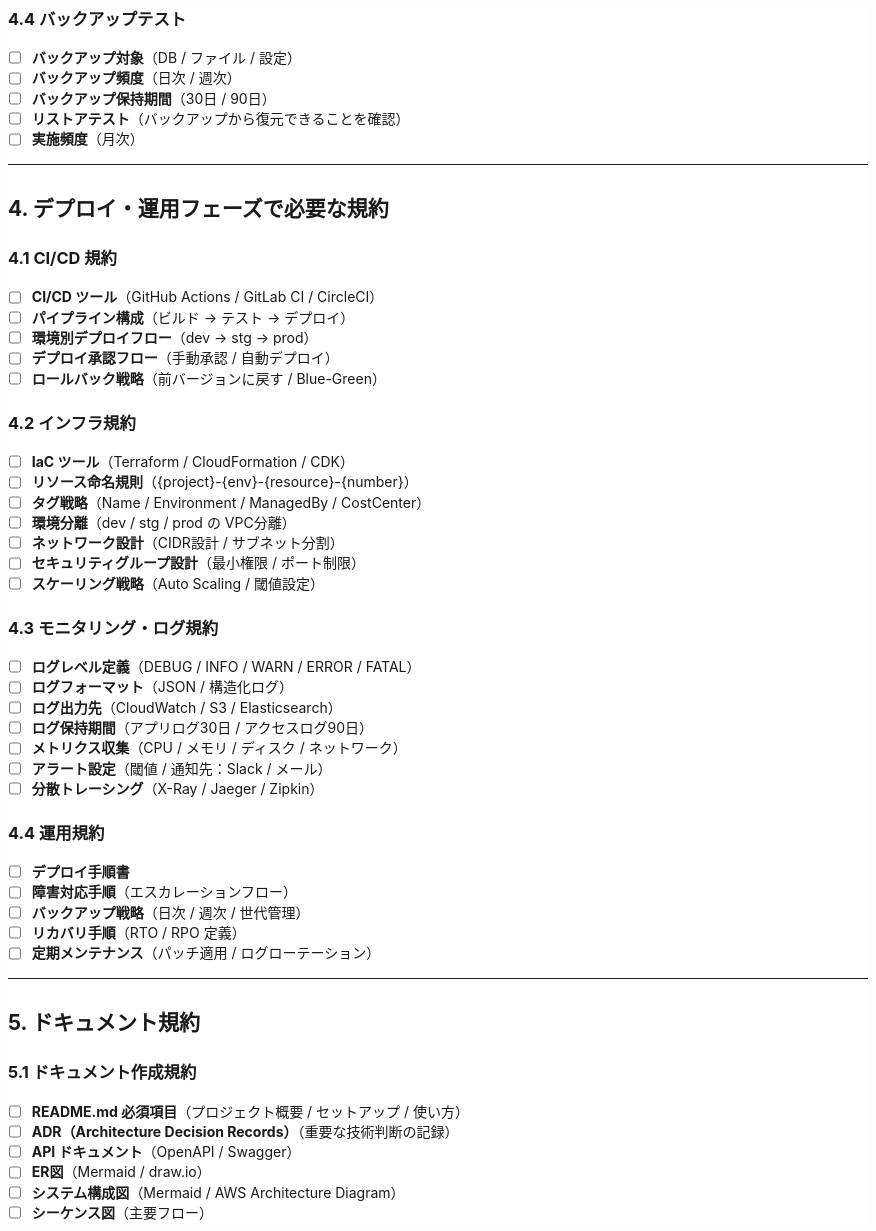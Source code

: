 ### 4.4 バックアップテスト
- [ ] **バックアップ対象**（DB / ファイル / 設定）
- [ ] **バックアップ頻度**（日次 / 週次）
- [ ] **バックアップ保持期間**（30日 / 90日）
- [ ] **リストアテスト**（バックアップから復元できることを確認）
- [ ] **実施頻度**（月次）

---

## 4. デプロイ・運用フェーズで必要な規約

### 4.1 CI/CD 規約
- [ ] **CI/CD ツール**（GitHub Actions / GitLab CI / CircleCI）
- [ ] **パイプライン構成**（ビルド → テスト → デプロイ）
- [ ] **環境別デプロイフロー**（dev → stg → prod）
- [ ] **デプロイ承認フロー**（手動承認 / 自動デプロイ）
- [ ] **ロールバック戦略**（前バージョンに戻す / Blue-Green）

### 4.2 インフラ規約
- [ ] **IaC ツール**（Terraform / CloudFormation / CDK）
- [ ] **リソース命名規則**（{project}-{env}-{resource}-{number}）
- [ ] **タグ戦略**（Name / Environment / ManagedBy / CostCenter）
- [ ] **環境分離**（dev / stg / prod の VPC分離）
- [ ] **ネットワーク設計**（CIDR設計 / サブネット分割）
- [ ] **セキュリティグループ設計**（最小権限 / ポート制限）
- [ ] **スケーリング戦略**（Auto Scaling / 閾値設定）

### 4.3 モニタリング・ログ規約
- [ ] **ログレベル定義**（DEBUG / INFO / WARN / ERROR / FATAL）
- [ ] **ログフォーマット**（JSON / 構造化ログ）
- [ ] **ログ出力先**（CloudWatch / S3 / Elasticsearch）
- [ ] **ログ保持期間**（アプリログ30日 / アクセスログ90日）
- [ ] **メトリクス収集**（CPU / メモリ / ディスク / ネットワーク）
- [ ] **アラート設定**（閾値 / 通知先：Slack / メール）
- [ ] **分散トレーシング**（X-Ray / Jaeger / Zipkin）

### 4.4 運用規約
- [ ] **デプロイ手順書**
- [ ] **障害対応手順**（エスカレーションフロー）
- [ ] **バックアップ戦略**（日次 / 週次 / 世代管理）
- [ ] **リカバリ手順**（RTO / RPO 定義）
- [ ] **定期メンテナンス**（パッチ適用 / ログローテーション）

---

## 5. ドキュメント規約

### 5.1 ドキュメント作成規約
- [ ] **README.md 必須項目**（プロジェクト概要 / セットアップ / 使い方）
- [ ] **ADR（Architecture Decision Records）**（重要な技術判断の記録）
- [ ] **API ドキュメント**（OpenAPI / Swagger）
- [ ] **ER図**（Mermaid / draw.io）
- [ ] **システム構成図**（Mermaid / AWS Architecture Diagram）
- [ ] **シーケンス図**（主要フロー）
